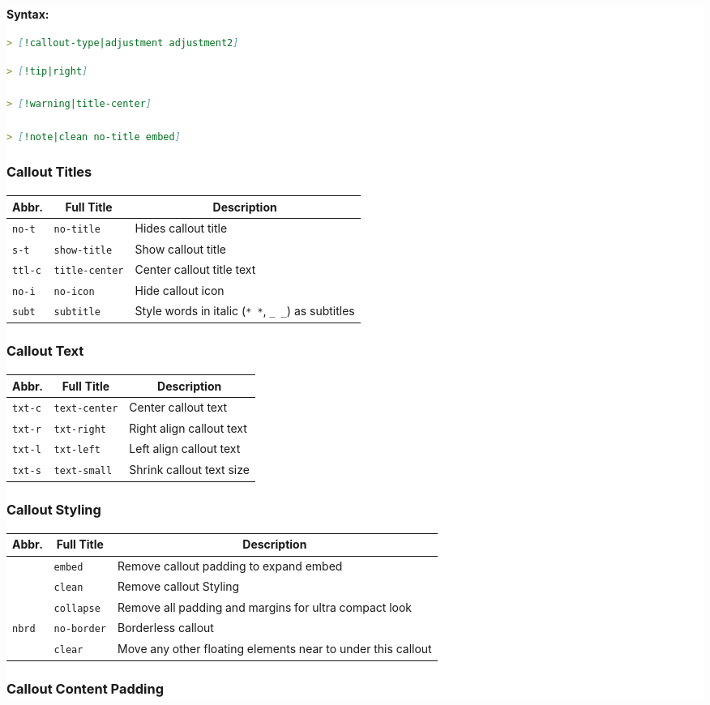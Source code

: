 **Syntax:**

```markdown title="basic syntax"
> [!callout-type|adjustment adjustment2]
```

```markdown title="examples"
> [!tip|right]

> [!warning|title-center]

> [!note|clean no-title embed]
```

### Callout Titles

|Abbr.|Full Title|Description|
|---|---|---|
|`no-t`|`no-title`|Hides callout title|
|`s-t`|`show-title`|Show callout title|
|`ttl-c`|`title-center`|Center callout title text|
|`no-i`|`no-icon`|Hide callout icon|
|`subt`|`subtitle`|Style words in italic (`* *`, `_ _`) as subtitles|

### Callout Text

|Abbr.|Full Title|Description|
|---|---|---|
|`txt-c`|`text-center`|Center callout text|
|`txt-r`|`txt-right`|Right align callout text|
|`txt-l`|`txt-left`|Left align callout text|
|`txt-s`|`text-small`|Shrink callout text size|

### Callout Styling

|Abbr.|Full Title|Description|
|---|---|---|
||`embed`|Remove callout padding to expand embed|
||`clean`|Remove callout Styling|
||`collapse`|Remove all padding and margins for ultra compact look|
|`nbrd`|`no-border`|Borderless callout|
||`clear`|Move any other floating elements near to under this callout|

### Callout Content Padding
